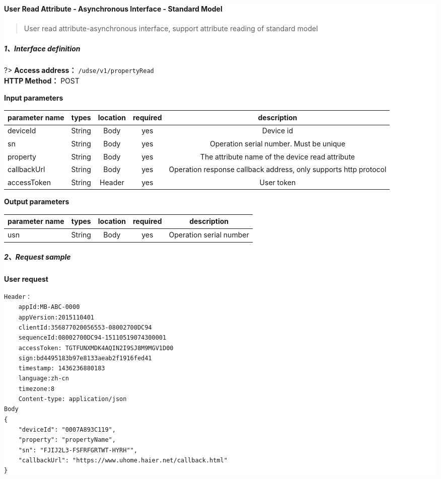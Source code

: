 

#### User Read Attribute - Asynchronous Interface - Standard Model
> User read attribute-asynchronous interface, support attribute reading of standard model   


##### 1、Interface definition    

?> **Access address：** `/udse/v1/propertyRead`</br>
**HTTP Method：** POST

**Input parameters**

|parameter name|types|location|required|description |  
| ------------- |:-------------:|:-----:|:-------------:|:-------------:|  
|deviceId|String|Body|yes|Device id|
|sn|String|Body|yes|Operation serial number. Must be unique|
|property|String|Body|yes|The attribute name of the device read attribute|   
|callbackUrl|String|Body|yes|Operation response callback address, only supports http protocol|
|accessToken|String|Header|yes|User token |  


**Output parameters**  

|parameter name|types|location|required|description |  
| ------------- |:-------------:|:-----:|:-------------:|:-------------:|  
|usn|String|Body|yes|Operation serial number|  


##### 2、Request sample

**User request**
```
Header：
	appId:MB-ABC-0000
	appVersion:2015110401
	clientId:356877020056553-08002700DC94
	sequenceId:08002700DC94-15110519074300001
	accessToken: TGTFUNXMDK4AQIN2I9SJ8M9MGV1D00
	sign:bd4495183b97e8133aeab2f1916fed41
	timestamp: 1436236880183
	language:zh-cn
	timezone:8
	Content-type: application/json
Body
{
	"deviceId": "0007A893C119",
	"property": "propertyName",
	"sn": "FJIJ2L3-FSFRFGRTWT-HYRH"",
	"callbackUrl": "https://www.uhome.haier.net/callback.html"
}

```

